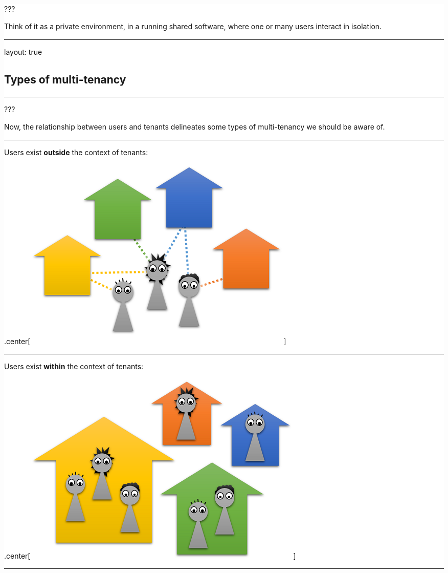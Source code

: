 ???

Think of it as a private environment, in a running shared software, where one or many users interact in isolation.

---

layout: true

## Types of multi-tenancy

---

???

Now, the relationship between users and tenants delineates some types of multi-tenancy we should be aware of.

---

Users exist **outside** the context of tenants:

.center[![Diagram of users outside tenants](images/diagram-users-out-tenants.png)]

---

Users exist **within** the context of tenants:

.center[![Diagram of users inside tenants](images/diagram-users-in-tenants.png)]

---
